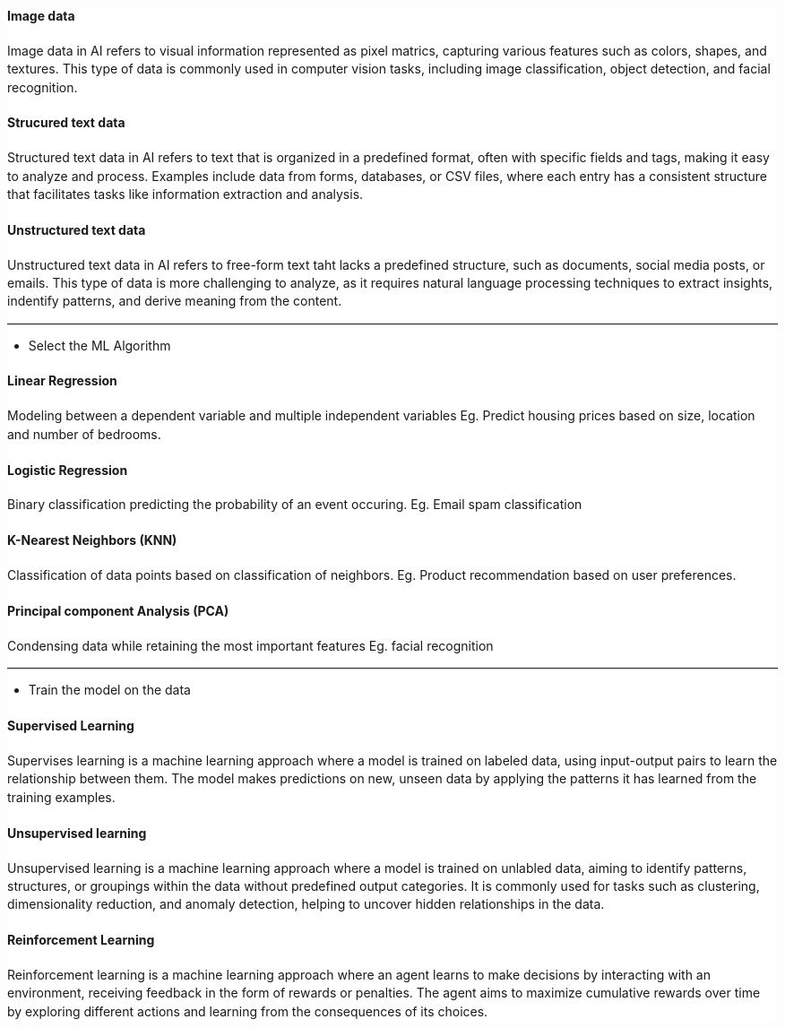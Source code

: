 #### Image data
Image data in AI refers to visual information represented as pixel matrics, capturing various features such as colors, shapes, and textures. This type of data is commonly used in computer vision tasks, including image classification, object detection, and facial recognition.

#### Strucured text data
Structured text data in AI refers to text that is organized in a predefined format, often with specific fields and tags, making it easy to analyze and process. Examples include data from forms, databases, or CSV files, where each entry has a consistent structure that facilitates tasks like information extraction and analysis.

#### Unstructured text data
Unstructured text data in AI refers to free-form text taht lacks a predefined structure, such as documents, social media posts, or emails. This type of data is more challenging to analyze, as it requires natural language processing techniques to extract insights, indentify patterns, and derive meaning from the content.

---

- Select the ML Algorithm
#### Linear Regression
Modeling between a dependent variable and multiple independent variables
Eg. Predict housing prices based on size, location and number of bedrooms.

#### Logistic Regression
Binary classification predicting the probability of an event occuring.
Eg. Email spam classification

#### K-Nearest Neighbors (KNN)
Classification of data points based on classification of neighbors. 
Eg. Product recommendation based on user preferences.

#### Principal component Analysis (PCA)
Condensing data while retaining the most important features
Eg. facial recognition

---

- Train the model on the data
#### Supervised Learning
Supervises learning is a machine learning approach where a model is trained on labeled data, using input-output pairs to learn the relationship between them. The model makes predictions on new, unseen data by applying the patterns it has learned from the training examples.

#### Unsupervised learning
Unsupervised learning is a machine learning approach where a model is trained on unlabled data, aiming to identify patterns, structures, or groupings within the data without predefined output categories. It is commonly used for tasks such as clustering, dimensionality reduction, and anomaly detection, helping to uncover hidden relationships in  the data.

#### Reinforcement Learning
Reinforcement learning is a machine learning approach where an agent learns to make decisions by interacting with an environment, receiving feedback in the form of rewards or penalties. The agent aims to maximize cumulative rewards over time by exploring different actions and learning from the consequences of its choices.
